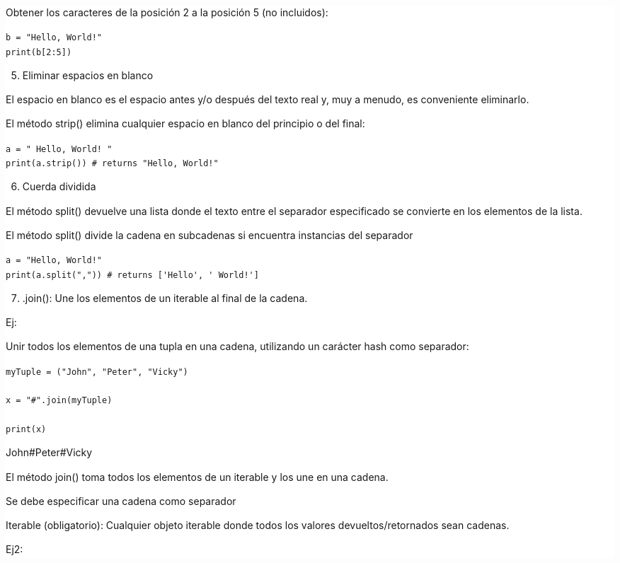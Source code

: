 Obtener los caracteres de la posición 2 a la posición 5 (no incluidos):

```
b = "Hello, World!"
print(b[2:5]) 

```

5. Eliminar espacios en blanco

El espacio en blanco es el espacio antes y/o después del texto real y, muy a menudo, es conveniente eliminarlo.

El método strip() elimina cualquier espacio en blanco del principio o del final:

```
a = " Hello, World! "
print(a.strip()) # returns "Hello, World!" 

```
 
6. Cuerda dividida

El método split() devuelve una lista donde el texto entre el separador especificado se convierte en los elementos de la lista.

El método split() divide la cadena en subcadenas si encuentra instancias del separador

```
a = "Hello, World!"
print(a.split(",")) # returns ['Hello', ' World!'] 

```
 
7. .join(): Une los elementos de un iterable al final de la cadena.

Ej: 

Unir todos los elementos de una tupla en una cadena, utilizando un carácter hash como separador:

```
myTuple = ("John", "Peter", "Vicky")

x = "#".join(myTuple)

print(x) 

```

John#Peter#Vicky


El método join() toma todos los elementos de un iterable y los une en una cadena.

Se debe especificar una cadena como separador

Iterable (obligatorio): 
Cualquier objeto iterable donde todos los valores devueltos/retornados sean cadenas.


Ej2: 
